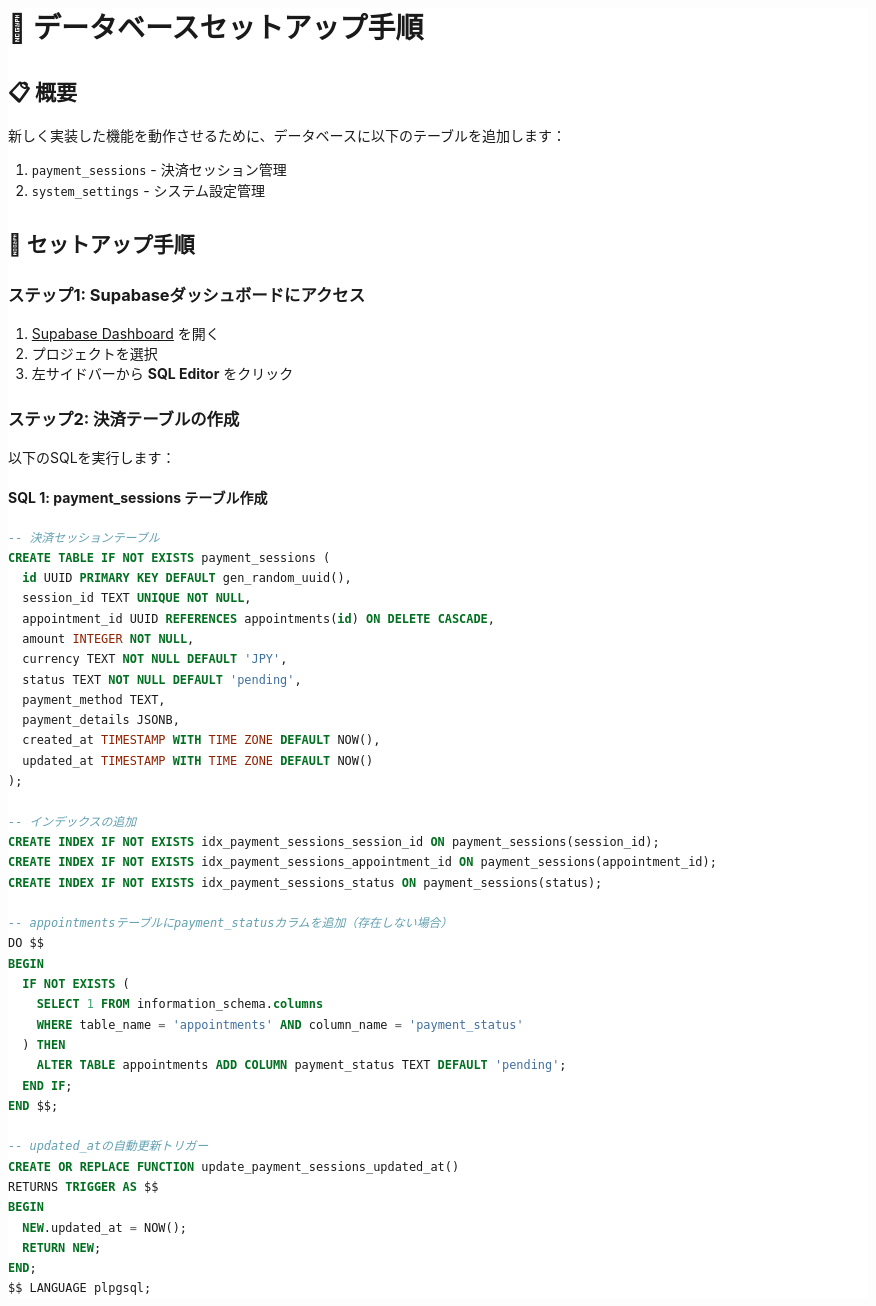# 🔧 データベースセットアップ手順

## 📋 概要

新しく実装した機能を動作させるために、データベースに以下のテーブルを追加します：
1. `payment_sessions` - 決済セッション管理
2. `system_settings` - システム設定管理

## 🚀 セットアップ手順

### ステップ1: Supabaseダッシュボードにアクセス

1. [Supabase Dashboard](https://app.supabase.com/) を開く
2. プロジェクトを選択
3. 左サイドバーから **SQL Editor** をクリック

### ステップ2: 決済テーブルの作成

以下のSQLを実行します：

#### SQL 1: payment_sessions テーブル作成

```sql
-- 決済セッションテーブル
CREATE TABLE IF NOT EXISTS payment_sessions (
  id UUID PRIMARY KEY DEFAULT gen_random_uuid(),
  session_id TEXT UNIQUE NOT NULL,
  appointment_id UUID REFERENCES appointments(id) ON DELETE CASCADE,
  amount INTEGER NOT NULL,
  currency TEXT NOT NULL DEFAULT 'JPY',
  status TEXT NOT NULL DEFAULT 'pending',
  payment_method TEXT,
  payment_details JSONB,
  created_at TIMESTAMP WITH TIME ZONE DEFAULT NOW(),
  updated_at TIMESTAMP WITH TIME ZONE DEFAULT NOW()
);

-- インデックスの追加
CREATE INDEX IF NOT EXISTS idx_payment_sessions_session_id ON payment_sessions(session_id);
CREATE INDEX IF NOT EXISTS idx_payment_sessions_appointment_id ON payment_sessions(appointment_id);
CREATE INDEX IF NOT EXISTS idx_payment_sessions_status ON payment_sessions(status);

-- appointmentsテーブルにpayment_statusカラムを追加（存在しない場合）
DO $$ 
BEGIN
  IF NOT EXISTS (
    SELECT 1 FROM information_schema.columns 
    WHERE table_name = 'appointments' AND column_name = 'payment_status'
  ) THEN
    ALTER TABLE appointments ADD COLUMN payment_status TEXT DEFAULT 'pending';
  END IF;
END $$;

-- updated_atの自動更新トリガー
CREATE OR REPLACE FUNCTION update_payment_sessions_updated_at()
RETURNS TRIGGER AS $$
BEGIN
  NEW.updated_at = NOW();
  RETURN NEW;
END;
$$ LANGUAGE plpgsql;

```